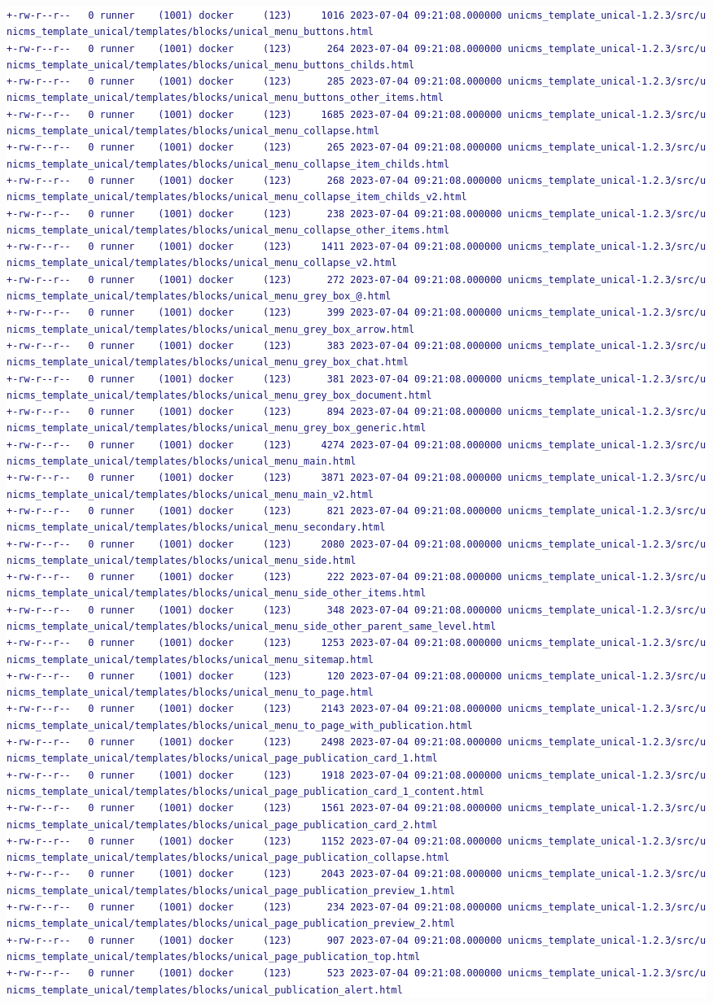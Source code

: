 ```diff
+-rw-r--r--   0 runner    (1001) docker     (123)     1016 2023-07-04 09:21:08.000000 unicms_template_unical-1.2.3/src/unicms_template_unical/templates/blocks/unical_menu_buttons.html
+-rw-r--r--   0 runner    (1001) docker     (123)      264 2023-07-04 09:21:08.000000 unicms_template_unical-1.2.3/src/unicms_template_unical/templates/blocks/unical_menu_buttons_childs.html
+-rw-r--r--   0 runner    (1001) docker     (123)      285 2023-07-04 09:21:08.000000 unicms_template_unical-1.2.3/src/unicms_template_unical/templates/blocks/unical_menu_buttons_other_items.html
+-rw-r--r--   0 runner    (1001) docker     (123)     1685 2023-07-04 09:21:08.000000 unicms_template_unical-1.2.3/src/unicms_template_unical/templates/blocks/unical_menu_collapse.html
+-rw-r--r--   0 runner    (1001) docker     (123)      265 2023-07-04 09:21:08.000000 unicms_template_unical-1.2.3/src/unicms_template_unical/templates/blocks/unical_menu_collapse_item_childs.html
+-rw-r--r--   0 runner    (1001) docker     (123)      268 2023-07-04 09:21:08.000000 unicms_template_unical-1.2.3/src/unicms_template_unical/templates/blocks/unical_menu_collapse_item_childs_v2.html
+-rw-r--r--   0 runner    (1001) docker     (123)      238 2023-07-04 09:21:08.000000 unicms_template_unical-1.2.3/src/unicms_template_unical/templates/blocks/unical_menu_collapse_other_items.html
+-rw-r--r--   0 runner    (1001) docker     (123)     1411 2023-07-04 09:21:08.000000 unicms_template_unical-1.2.3/src/unicms_template_unical/templates/blocks/unical_menu_collapse_v2.html
+-rw-r--r--   0 runner    (1001) docker     (123)      272 2023-07-04 09:21:08.000000 unicms_template_unical-1.2.3/src/unicms_template_unical/templates/blocks/unical_menu_grey_box_@.html
+-rw-r--r--   0 runner    (1001) docker     (123)      399 2023-07-04 09:21:08.000000 unicms_template_unical-1.2.3/src/unicms_template_unical/templates/blocks/unical_menu_grey_box_arrow.html
+-rw-r--r--   0 runner    (1001) docker     (123)      383 2023-07-04 09:21:08.000000 unicms_template_unical-1.2.3/src/unicms_template_unical/templates/blocks/unical_menu_grey_box_chat.html
+-rw-r--r--   0 runner    (1001) docker     (123)      381 2023-07-04 09:21:08.000000 unicms_template_unical-1.2.3/src/unicms_template_unical/templates/blocks/unical_menu_grey_box_document.html
+-rw-r--r--   0 runner    (1001) docker     (123)      894 2023-07-04 09:21:08.000000 unicms_template_unical-1.2.3/src/unicms_template_unical/templates/blocks/unical_menu_grey_box_generic.html
+-rw-r--r--   0 runner    (1001) docker     (123)     4274 2023-07-04 09:21:08.000000 unicms_template_unical-1.2.3/src/unicms_template_unical/templates/blocks/unical_menu_main.html
+-rw-r--r--   0 runner    (1001) docker     (123)     3871 2023-07-04 09:21:08.000000 unicms_template_unical-1.2.3/src/unicms_template_unical/templates/blocks/unical_menu_main_v2.html
+-rw-r--r--   0 runner    (1001) docker     (123)      821 2023-07-04 09:21:08.000000 unicms_template_unical-1.2.3/src/unicms_template_unical/templates/blocks/unical_menu_secondary.html
+-rw-r--r--   0 runner    (1001) docker     (123)     2080 2023-07-04 09:21:08.000000 unicms_template_unical-1.2.3/src/unicms_template_unical/templates/blocks/unical_menu_side.html
+-rw-r--r--   0 runner    (1001) docker     (123)      222 2023-07-04 09:21:08.000000 unicms_template_unical-1.2.3/src/unicms_template_unical/templates/blocks/unical_menu_side_other_items.html
+-rw-r--r--   0 runner    (1001) docker     (123)      348 2023-07-04 09:21:08.000000 unicms_template_unical-1.2.3/src/unicms_template_unical/templates/blocks/unical_menu_side_other_parent_same_level.html
+-rw-r--r--   0 runner    (1001) docker     (123)     1253 2023-07-04 09:21:08.000000 unicms_template_unical-1.2.3/src/unicms_template_unical/templates/blocks/unical_menu_sitemap.html
+-rw-r--r--   0 runner    (1001) docker     (123)      120 2023-07-04 09:21:08.000000 unicms_template_unical-1.2.3/src/unicms_template_unical/templates/blocks/unical_menu_to_page.html
+-rw-r--r--   0 runner    (1001) docker     (123)     2143 2023-07-04 09:21:08.000000 unicms_template_unical-1.2.3/src/unicms_template_unical/templates/blocks/unical_menu_to_page_with_publication.html
+-rw-r--r--   0 runner    (1001) docker     (123)     2498 2023-07-04 09:21:08.000000 unicms_template_unical-1.2.3/src/unicms_template_unical/templates/blocks/unical_page_publication_card_1.html
+-rw-r--r--   0 runner    (1001) docker     (123)     1918 2023-07-04 09:21:08.000000 unicms_template_unical-1.2.3/src/unicms_template_unical/templates/blocks/unical_page_publication_card_1_content.html
+-rw-r--r--   0 runner    (1001) docker     (123)     1561 2023-07-04 09:21:08.000000 unicms_template_unical-1.2.3/src/unicms_template_unical/templates/blocks/unical_page_publication_card_2.html
+-rw-r--r--   0 runner    (1001) docker     (123)     1152 2023-07-04 09:21:08.000000 unicms_template_unical-1.2.3/src/unicms_template_unical/templates/blocks/unical_page_publication_collapse.html
+-rw-r--r--   0 runner    (1001) docker     (123)     2043 2023-07-04 09:21:08.000000 unicms_template_unical-1.2.3/src/unicms_template_unical/templates/blocks/unical_page_publication_preview_1.html
+-rw-r--r--   0 runner    (1001) docker     (123)      234 2023-07-04 09:21:08.000000 unicms_template_unical-1.2.3/src/unicms_template_unical/templates/blocks/unical_page_publication_preview_2.html
+-rw-r--r--   0 runner    (1001) docker     (123)      907 2023-07-04 09:21:08.000000 unicms_template_unical-1.2.3/src/unicms_template_unical/templates/blocks/unical_page_publication_top.html
+-rw-r--r--   0 runner    (1001) docker     (123)      523 2023-07-04 09:21:08.000000 unicms_template_unical-1.2.3/src/unicms_template_unical/templates/blocks/unical_publication_alert.html
```